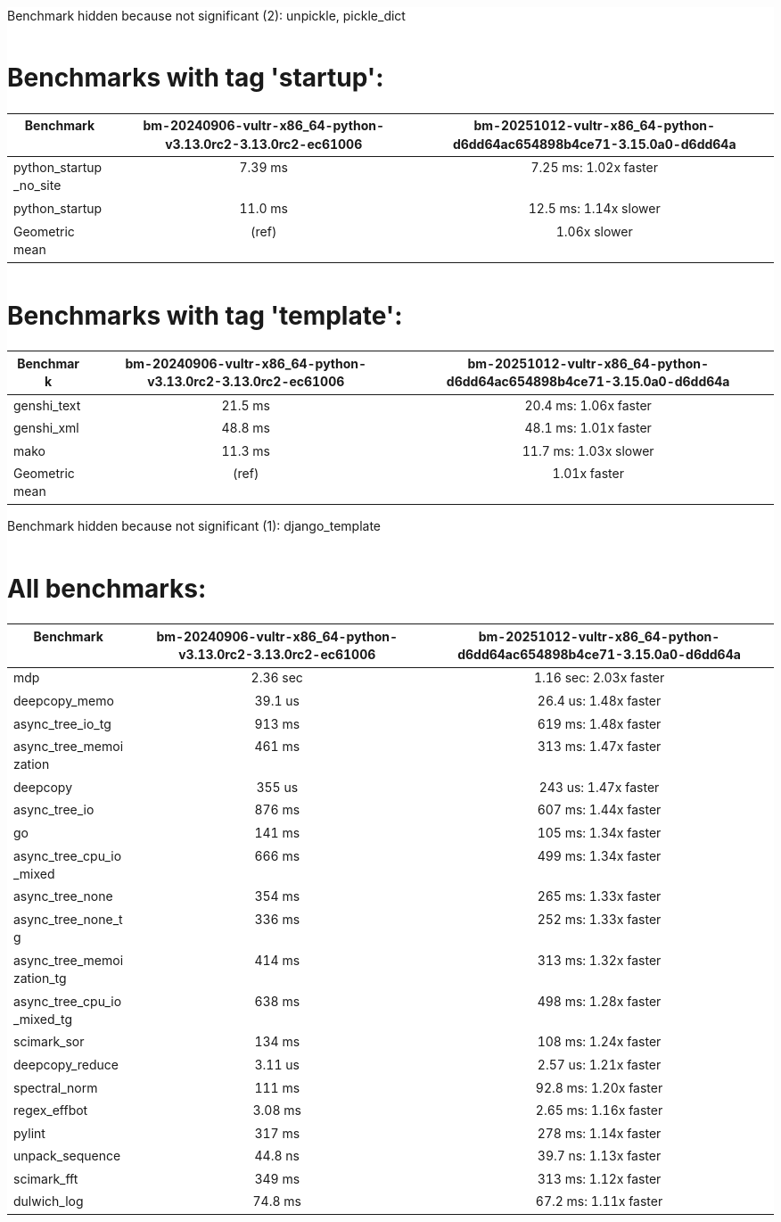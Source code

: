 Benchmark hidden because not significant (2): unpickle, pickle_dict

Benchmarks with tag 'startup':
==============================

| Benchmark              | bm-20240906-vultr-x86_64-python-v3.13.0rc2-3.13.0rc2-ec61006 | bm-20251012-vultr-x86_64-python-d6dd64ac654898b4ce71-3.15.0a0-d6dd64a |
|------------------------|:------------------------------------------------------------:|:---------------------------------------------------------------------:|
| python_startup_no_site | 7.39 ms                                                      | 7.25 ms: 1.02x faster                                                 |
| python_startup         | 11.0 ms                                                      | 12.5 ms: 1.14x slower                                                 |
| Geometric mean         | (ref)                                                        | 1.06x slower                                                          |

Benchmarks with tag 'template':
===============================

| Benchmark      | bm-20240906-vultr-x86_64-python-v3.13.0rc2-3.13.0rc2-ec61006 | bm-20251012-vultr-x86_64-python-d6dd64ac654898b4ce71-3.15.0a0-d6dd64a |
|----------------|:------------------------------------------------------------:|:---------------------------------------------------------------------:|
| genshi_text    | 21.5 ms                                                      | 20.4 ms: 1.06x faster                                                 |
| genshi_xml     | 48.8 ms                                                      | 48.1 ms: 1.01x faster                                                 |
| mako           | 11.3 ms                                                      | 11.7 ms: 1.03x slower                                                 |
| Geometric mean | (ref)                                                        | 1.01x faster                                                          |

Benchmark hidden because not significant (1): django_template

All benchmarks:
===============

| Benchmark                  | bm-20240906-vultr-x86_64-python-v3.13.0rc2-3.13.0rc2-ec61006 | bm-20251012-vultr-x86_64-python-d6dd64ac654898b4ce71-3.15.0a0-d6dd64a |
|----------------------------|:------------------------------------------------------------:|:---------------------------------------------------------------------:|
| mdp                        | 2.36 sec                                                     | 1.16 sec: 2.03x faster                                                |
| deepcopy_memo              | 39.1 us                                                      | 26.4 us: 1.48x faster                                                 |
| async_tree_io_tg           | 913 ms                                                       | 619 ms: 1.48x faster                                                  |
| async_tree_memoization     | 461 ms                                                       | 313 ms: 1.47x faster                                                  |
| deepcopy                   | 355 us                                                       | 243 us: 1.47x faster                                                  |
| async_tree_io              | 876 ms                                                       | 607 ms: 1.44x faster                                                  |
| go                         | 141 ms                                                       | 105 ms: 1.34x faster                                                  |
| async_tree_cpu_io_mixed    | 666 ms                                                       | 499 ms: 1.34x faster                                                  |
| async_tree_none            | 354 ms                                                       | 265 ms: 1.33x faster                                                  |
| async_tree_none_tg         | 336 ms                                                       | 252 ms: 1.33x faster                                                  |
| async_tree_memoization_tg  | 414 ms                                                       | 313 ms: 1.32x faster                                                  |
| async_tree_cpu_io_mixed_tg | 638 ms                                                       | 498 ms: 1.28x faster                                                  |
| scimark_sor                | 134 ms                                                       | 108 ms: 1.24x faster                                                  |
| deepcopy_reduce            | 3.11 us                                                      | 2.57 us: 1.21x faster                                                 |
| spectral_norm              | 111 ms                                                       | 92.8 ms: 1.20x faster                                                 |
| regex_effbot               | 3.08 ms                                                      | 2.65 ms: 1.16x faster                                                 |
| pylint                     | 317 ms                                                       | 278 ms: 1.14x faster                                                  |
| unpack_sequence            | 44.8 ns                                                      | 39.7 ns: 1.13x faster                                                 |
| scimark_fft                | 349 ms                                                       | 313 ms: 1.12x faster                                                  |
| dulwich_log                | 74.8 ms                                                      | 67.2 ms: 1.11x faster                                                 |